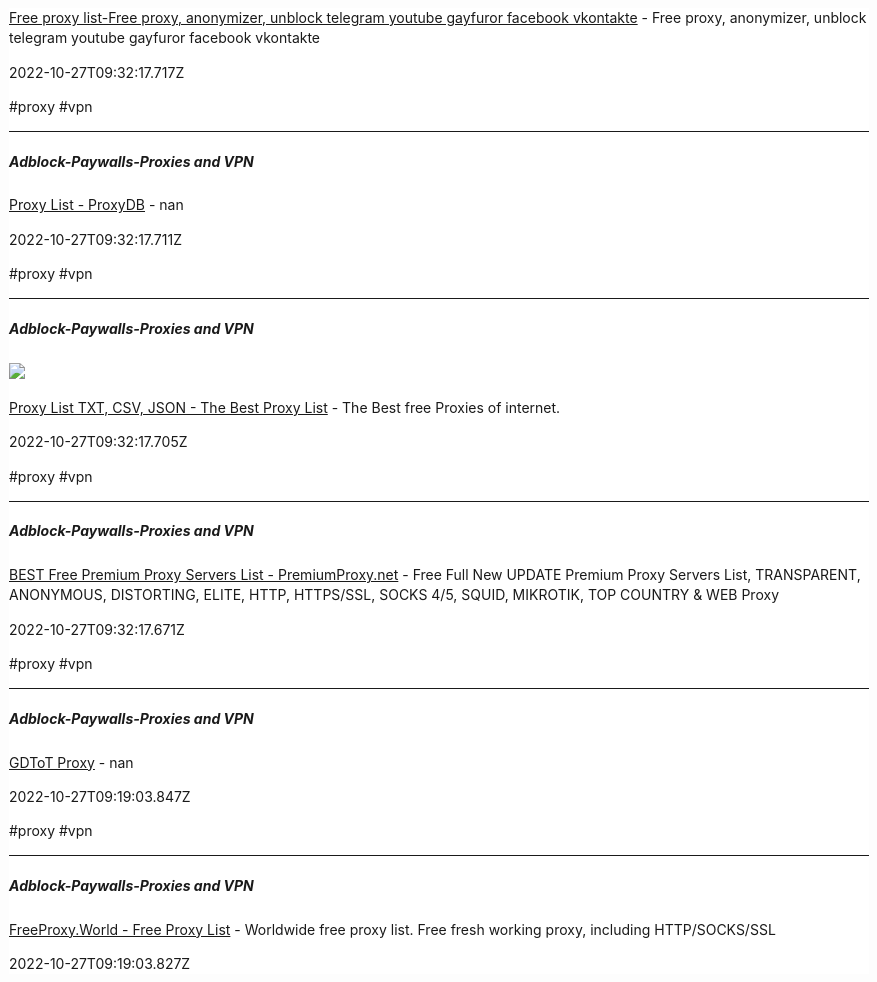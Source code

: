 [Free proxy list-Free proxy, anonymizer, unblock telegram youtube gayfuror facebook vkontakte](https://proxyservers.pro) - Free proxy, anonymizer, unblock telegram youtube gayfuror facebook vkontakte

2022-10-27T09:32:17.717Z

#proxy #vpn

---

##### Adblock-Paywalls-Proxies and VPN

[Proxy List - ProxyDB](https://proxydb.net) - nan

2022-10-27T09:32:17.711Z

#proxy #vpn

---

##### Adblock-Paywalls-Proxies and VPN

![](https://www.proxy-list.download/images/fndpx.jpg)

[Proxy List TXT, CSV, JSON - The Best Proxy List](https://www.proxy-list.download) - The Best free Proxies of internet.

2022-10-27T09:32:17.705Z

#proxy #vpn

---

##### Adblock-Paywalls-Proxies and VPN

[BEST Free Premium Proxy Servers List - PremiumProxy.net](https://premiumproxy.net) - Free Full New UPDATE Premium Proxy Servers List, TRANSPARENT, ANONYMOUS, DISTORTING, ELITE, HTTP, HTTPS/SSL, SOCKS 4/5, SQUID, MIKROTIK, TOP COUNTRY & WEB Proxy

2022-10-27T09:32:17.671Z

#proxy #vpn

---

##### Adblock-Paywalls-Proxies and VPN

[GDToT Proxy](https://gdbot.xyz) - nan

2022-10-27T09:19:03.847Z

#proxy #vpn

---

##### Adblock-Paywalls-Proxies and VPN

[FreeProxy.World - Free Proxy List](https://freeproxy.world) - Worldwide free proxy list. Free fresh working proxy, including HTTP/SOCKS/SSL

2022-10-27T09:19:03.827Z
